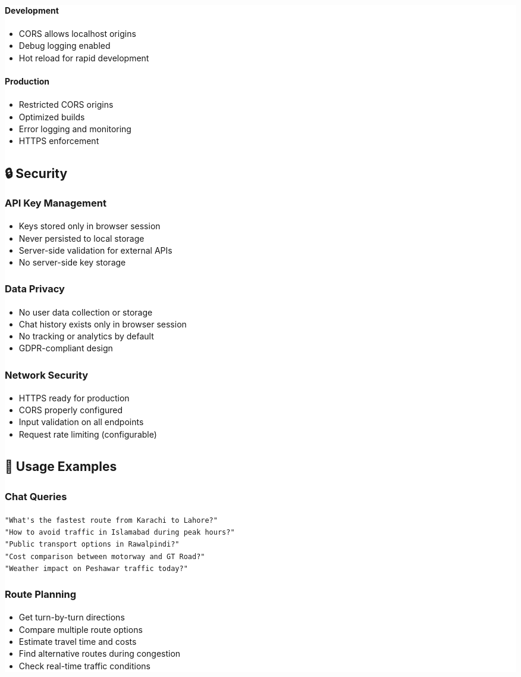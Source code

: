 #### Development
- CORS allows localhost origins
- Debug logging enabled
- Hot reload for rapid development

#### Production
- Restricted CORS origins
- Optimized builds
- Error logging and monitoring
- HTTPS enforcement

## 🔒 Security

### API Key Management
- Keys stored only in browser session
- Never persisted to local storage
- Server-side validation for external APIs
- No server-side key storage

### Data Privacy
- No user data collection or storage
- Chat history exists only in browser session
- No tracking or analytics by default
- GDPR-compliant design

### Network Security
- HTTPS ready for production
- CORS properly configured
- Input validation on all endpoints
- Request rate limiting (configurable)

## 🎯 Usage Examples

### Chat Queries
```
"What's the fastest route from Karachi to Lahore?"
"How to avoid traffic in Islamabad during peak hours?"
"Public transport options in Rawalpindi?"
"Cost comparison between motorway and GT Road?"
"Weather impact on Peshawar traffic today?"
```

### Route Planning
- Get turn-by-turn directions
- Compare multiple route options
- Estimate travel time and costs
- Find alternative routes during congestion
- Check real-time traffic conditions
